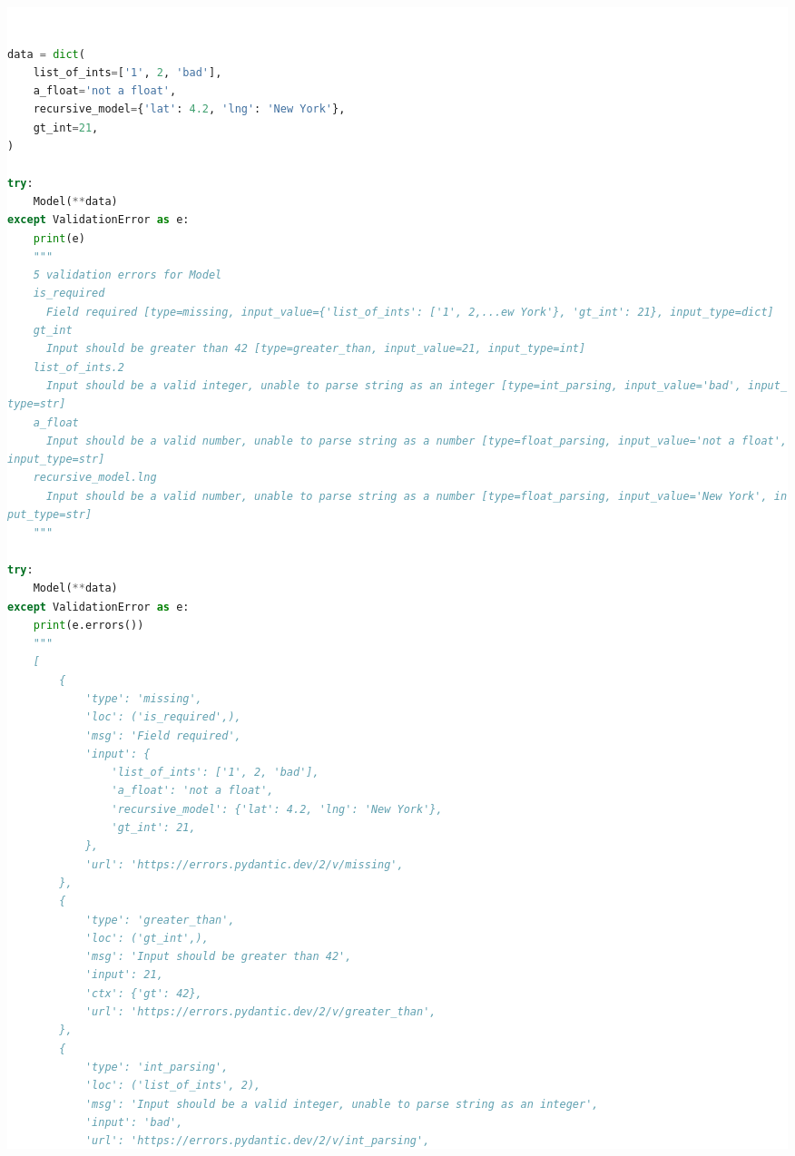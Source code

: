 ```py


data = dict(
    list_of_ints=['1', 2, 'bad'],
    a_float='not a float',
    recursive_model={'lat': 4.2, 'lng': 'New York'},
    gt_int=21,
)

try:
    Model(**data)
except ValidationError as e:
    print(e)
    """
    5 validation errors for Model
    is_required
      Field required [type=missing, input_value={'list_of_ints': ['1', 2,...ew York'}, 'gt_int': 21}, input_type=dict]
    gt_int
      Input should be greater than 42 [type=greater_than, input_value=21, input_type=int]
    list_of_ints.2
      Input should be a valid integer, unable to parse string as an integer [type=int_parsing, input_value='bad', input_type=str]
    a_float
      Input should be a valid number, unable to parse string as a number [type=float_parsing, input_value='not a float', input_type=str]
    recursive_model.lng
      Input should be a valid number, unable to parse string as a number [type=float_parsing, input_value='New York', input_type=str]
    """

try:
    Model(**data)
except ValidationError as e:
    print(e.errors())
    """
    [
        {
            'type': 'missing',
            'loc': ('is_required',),
            'msg': 'Field required',
            'input': {
                'list_of_ints': ['1', 2, 'bad'],
                'a_float': 'not a float',
                'recursive_model': {'lat': 4.2, 'lng': 'New York'},
                'gt_int': 21,
            },
            'url': 'https://errors.pydantic.dev/2/v/missing',
        },
        {
            'type': 'greater_than',
            'loc': ('gt_int',),
            'msg': 'Input should be greater than 42',
            'input': 21,
            'ctx': {'gt': 42},
            'url': 'https://errors.pydantic.dev/2/v/greater_than',
        },
        {
            'type': 'int_parsing',
            'loc': ('list_of_ints', 2),
            'msg': 'Input should be a valid integer, unable to parse string as an integer',
            'input': 'bad',
            'url': 'https://errors.pydantic.dev/2/v/int_parsing',
```